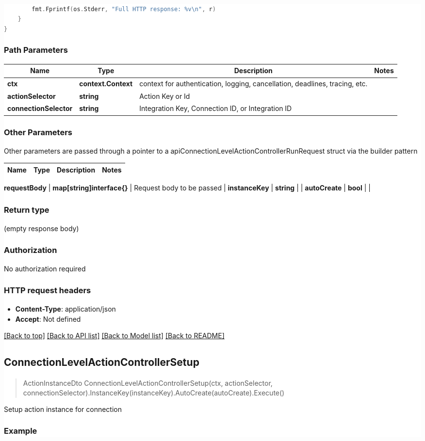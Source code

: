 ```go
		fmt.Fprintf(os.Stderr, "Full HTTP response: %v\n", r)
	}
}
```

### Path Parameters


Name | Type | Description  | Notes
------------- | ------------- | ------------- | -------------
**ctx** | **context.Context** | context for authentication, logging, cancellation, deadlines, tracing, etc.
**actionSelector** | **string** | Action Key or Id | 
**connectionSelector** | **string** | Integration Key, Connection ID, or Integration ID | 

### Other Parameters

Other parameters are passed through a pointer to a apiConnectionLevelActionControllerRunRequest struct via the builder pattern


Name | Type | Description  | Notes
------------- | ------------- | ------------- | -------------


 **requestBody** | **map[string]interface{}** | Request body to be passed | 
 **instanceKey** | **string** |  | 
 **autoCreate** | **bool** |  | 

### Return type

 (empty response body)

### Authorization

No authorization required

### HTTP request headers

- **Content-Type**: application/json
- **Accept**: Not defined

[[Back to top]](#) [[Back to API list]](../README.md#documentation-for-api-endpoints)
[[Back to Model list]](../README.md#documentation-for-models)
[[Back to README]](../README.md)


## ConnectionLevelActionControllerSetup

> ActionInstanceDto ConnectionLevelActionControllerSetup(ctx, actionSelector, connectionSelector).InstanceKey(instanceKey).AutoCreate(autoCreate).Execute()

Setup action instance for connection

### Example
